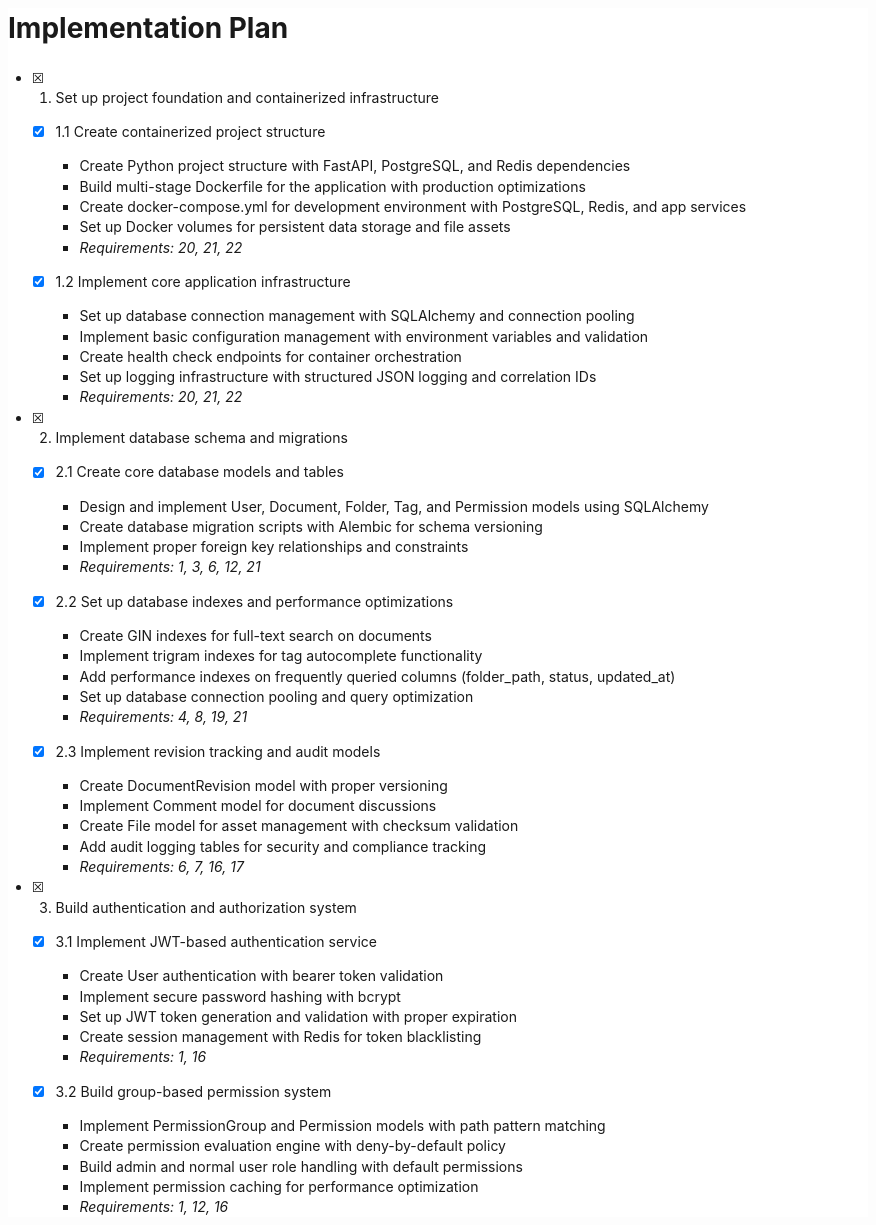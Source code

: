 # Implementation Plan


- [x] 1. Set up project foundation and containerized infrastructure
  - [x] 1.1 Create containerized project structure
    - Create Python project structure with FastAPI, PostgreSQL, and Redis dependencies
    - Build multi-stage Dockerfile for the application with production optimizations
    - Create docker-compose.yml for development environment with PostgreSQL, Redis, and app services
    - Set up Docker volumes for persistent data storage and file assets
    - _Requirements: 20, 21, 22_

  - [x] 1.2 Implement core application infrastructure
    - Set up database connection management with SQLAlchemy and connection pooling
    - Implement basic configuration management with environment variables and validation
    - Create health check endpoints for container orchestration
    - Set up logging infrastructure with structured JSON logging and correlation IDs
    - _Requirements: 20, 21, 22_

- [x] 2. Implement database schema and migrations
  - [x] 2.1 Create core database models and tables
    - Design and implement User, Document, Folder, Tag, and Permission models using SQLAlchemy
    - Create database migration scripts with Alembic for schema versioning
    - Implement proper foreign key relationships and constraints
    - _Requirements: 1, 3, 6, 12, 21_

  - [x] 2.2 Set up database indexes and performance optimizations
    - Create GIN indexes for full-text search on documents
    - Implement trigram indexes for tag autocomplete functionality
    - Add performance indexes on frequently queried columns (folder_path, status, updated_at)
    - Set up database connection pooling and query optimization
    - _Requirements: 4, 8, 19, 21_

  - [x] 2.3 Implement revision tracking and audit models
    - Create DocumentRevision model with proper versioning
    - Implement Comment model for document discussions
    - Create File model for asset management with checksum validation
    - Add audit logging tables for security and compliance tracking
    - _Requirements: 6, 7, 16, 17_

- [x] 3. Build authentication and authorization system
  - [x] 3.1 Implement JWT-based authentication service
    - Create User authentication with bearer token validation
    - Implement secure password hashing with bcrypt
    - Set up JWT token generation and validation with proper expiration
    - Create session management with Redis for token blacklisting
    - _Requirements: 1, 16_

  - [x] 3.2 Build group-based permission system
    - Implement PermissionGroup and Permission models with path pattern matching
    - Create permission evaluation engine with deny-by-default policy
    - Build admin and normal user role handling with default permissions
    - Implement permission caching for performance optimization
    - _Requirements: 1, 12, 16_
